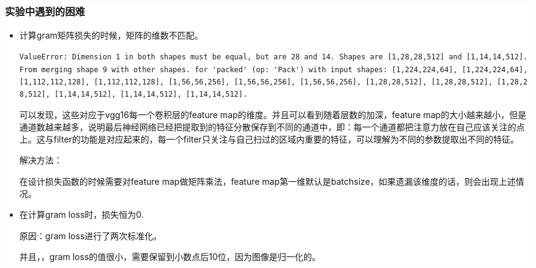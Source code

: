   

### 实验中遇到的困难

- 计算gram矩阵损失的时候，矩阵的维数不匹配。

  ```
  ValueError: Dimension 1 in both shapes must be equal, but are 28 and 14. Shapes are [1,28,28,512] and [1,14,14,512].
  From merging shape 9 with other shapes. for 'packed' (op: 'Pack') with input shapes: [1,224,224,64], [1,224,224,64], [1,112,112,128], [1,112,112,128], [1,56,56,256], [1,56,56,256], [1,56,56,256], [1,28,28,512], [1,28,28,512], [1,28,28,512], [1,14,14,512], [1,14,14,512], [1,14,14,512].
  ```

  可以发现，这些对应于vgg16每一个卷积层的feature map的维度。并且可以看到随着层数的加深，feature map的大小越来越小，但是通道数越来越多，说明最后神经网络已经把提取到的特征分散保存到不同的通道中，即：每一个通道都把注意力放在自己应该关注的点上。这与filter的功能是对应起来的，每一个filter只关注与自己扫过的区域内重要的特征，可以理解为不同的参数提取出不同的特征。

  解决方法：

  在设计损失函数的时候需要对feature map做矩阵乘法，feature map第一维默认是batchsize，如果遗漏该维度的话，则会出现上述情况。

- 在计算gram loss时，损失恒为0.

  原因：gram loss进行了两次标准化。

  并且，，gram loss的值很小，需要保留到小数点后10位，因为图像是归一化的。